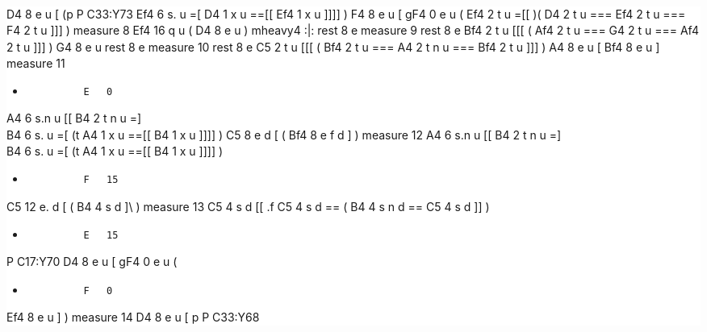D4     8        e     u  [     (p
P    C33:Y73
Ef4    6        s.    u  =[
D4     1        x     u  ==[[
Ef4    1        x     u  ]]]]  )
F4     8        e     u  [
gF4    0        e     u        (
Ef4    2        t     u  =[[   )(
D4     2        t     u  ===
Ef4    2        t     u  ===
F4     2        t     u  ]]]   )
measure 8
Ef4   16        q     u        (
D4     8        e     u        )
mheavy4                :|:
rest   8        e
measure 9
rest   8        e
Bf4    2        t     u  [[[   (
Af4    2        t     u  ===
G4     2        t     u  ===
Af4    2        t     u  ]]]   )
G4     8        e     u
rest   8        e
measure 10
rest   8        e
C5     2        t     u  [[[   (
Bf4    2        t     u  ===
A4     2        t n   u  ===
Bf4    2        t     u  ]]]   )
A4     8        e     u  [
Bf4    8        e     u  ]
measure 11
*               E   0
A4     6        s.n   u  [[
B4     2        t n   u  =]\
B4     6        s.    u  =[    (t
A4     1        x     u  ==[[
B4     1        x     u  ]]]]  )
C5     8        e     d  [     (
Bf4    8        e f   d  ]     )
measure 12
A4     6        s.n   u  [[
B4     2        t n   u  =]\
B4     6        s.    u  =[    (t
A4     1        x     u  ==[[
B4     1        x     u  ]]]]  )
*               F   15
C5    12        e.    d  [     (
B4     4        s     d  ]\    )
measure 13
C5     4        s     d  [[     .f
C5     4        s     d  ==    (
B4     4        s n   d  ==
C5     4        s     d  ]]    )
*               E   15
P    C17:Y70
D4     8        e     u  [
gF4    0        e     u        (
*               F   0
Ef4    8        e     u  ]     )
measure 14
D4     8        e     u  [      p
P    C33:Y68